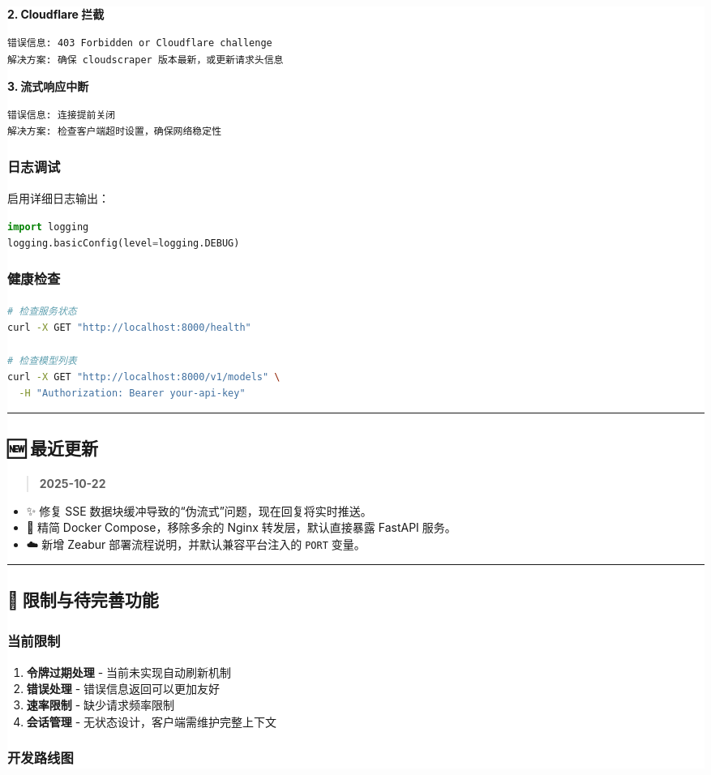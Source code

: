 **2. Cloudflare 拦截**
```
错误信息: 403 Forbidden or Cloudflare challenge
解决方案: 确保 cloudscraper 版本最新，或更新请求头信息
```

**3. 流式响应中断**
```
错误信息: 连接提前关闭
解决方案: 检查客户端超时设置，确保网络稳定性
```

### 日志调试

启用详细日志输出：

```python
import logging
logging.basicConfig(level=logging.DEBUG)
```

### 健康检查

```bash
# 检查服务状态
curl -X GET "http://localhost:8000/health"

# 检查模型列表
curl -X GET "http://localhost:8000/v1/models" \
  -H "Authorization: Bearer your-api-key"
```

---

## 🆕 最近更新

> **2025-10-22**

- ✨ 修复 SSE 数据块缓冲导致的“伪流式”问题，现在回复将实时推送。
- 🧹 精简 Docker Compose，移除多余的 Nginx 转发层，默认直接暴露 FastAPI 服务。
- ☁️ 新增 Zeabur 部署流程说明，并默认兼容平台注入的 `PORT` 变量。

---

## 🚧 限制与待完善功能

### 当前限制

1. **令牌过期处理** - 当前未实现自动刷新机制
2. **错误处理** - 错误信息返回可以更加友好
3. **速率限制** - 缺少请求频率限制
4. **会话管理** - 无状态设计，客户端需维护完整上下文

### 开发路线图
